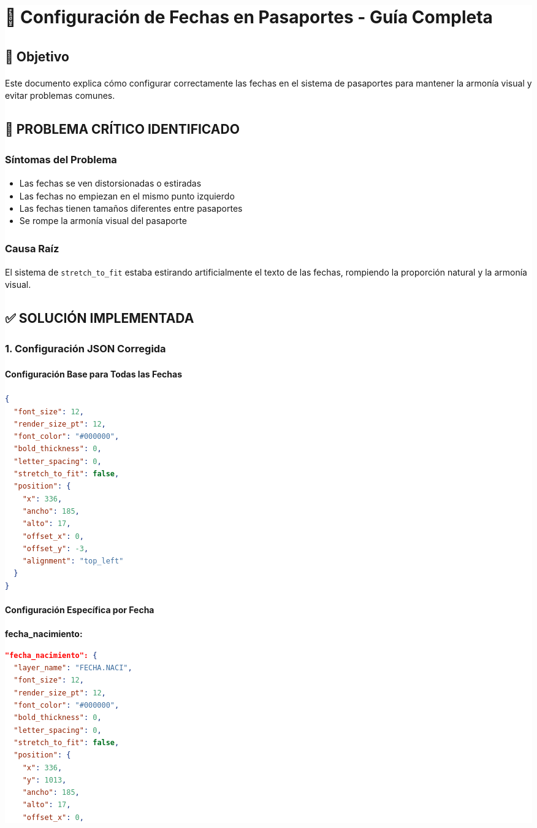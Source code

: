 # 📅 Configuración de Fechas en Pasaportes - Guía Completa

## 🎯 Objetivo
Este documento explica cómo configurar correctamente las fechas en el sistema de pasaportes para mantener la armonía visual y evitar problemas comunes.

## 🚨 **PROBLEMA CRÍTICO IDENTIFICADO**

### **Síntomas del Problema**
- Las fechas se ven distorsionadas o estiradas
- Las fechas no empiezan en el mismo punto izquierdo
- Las fechas tienen tamaños diferentes entre pasaportes
- Se rompe la armonía visual del pasaporte

### **Causa Raíz**
El sistema de `stretch_to_fit` estaba estirando artificialmente el texto de las fechas, rompiendo la proporción natural y la armonía visual.

## ✅ **SOLUCIÓN IMPLEMENTADA**

### **1. Configuración JSON Corregida**

#### **Configuración Base para Todas las Fechas**
```json
{
  "font_size": 12,
  "render_size_pt": 12,
  "font_color": "#000000",
  "bold_thickness": 0,
  "letter_spacing": 0,
  "stretch_to_fit": false,
  "position": {
    "x": 336,
    "ancho": 185,
    "alto": 17,
    "offset_x": 0,
    "offset_y": -3,
    "alignment": "top_left"
  }
}
```

#### **Configuración Específica por Fecha**

**fecha_nacimiento:**
```json
"fecha_nacimiento": {
  "layer_name": "FECHA.NACI",
  "font_size": 12,
  "render_size_pt": 12,
  "font_color": "#000000",
  "bold_thickness": 0,
  "letter_spacing": 0,
  "stretch_to_fit": false,
  "position": {
    "x": 336,
    "y": 1013,
    "ancho": 185,
    "alto": 17,
    "offset_x": 0,
```